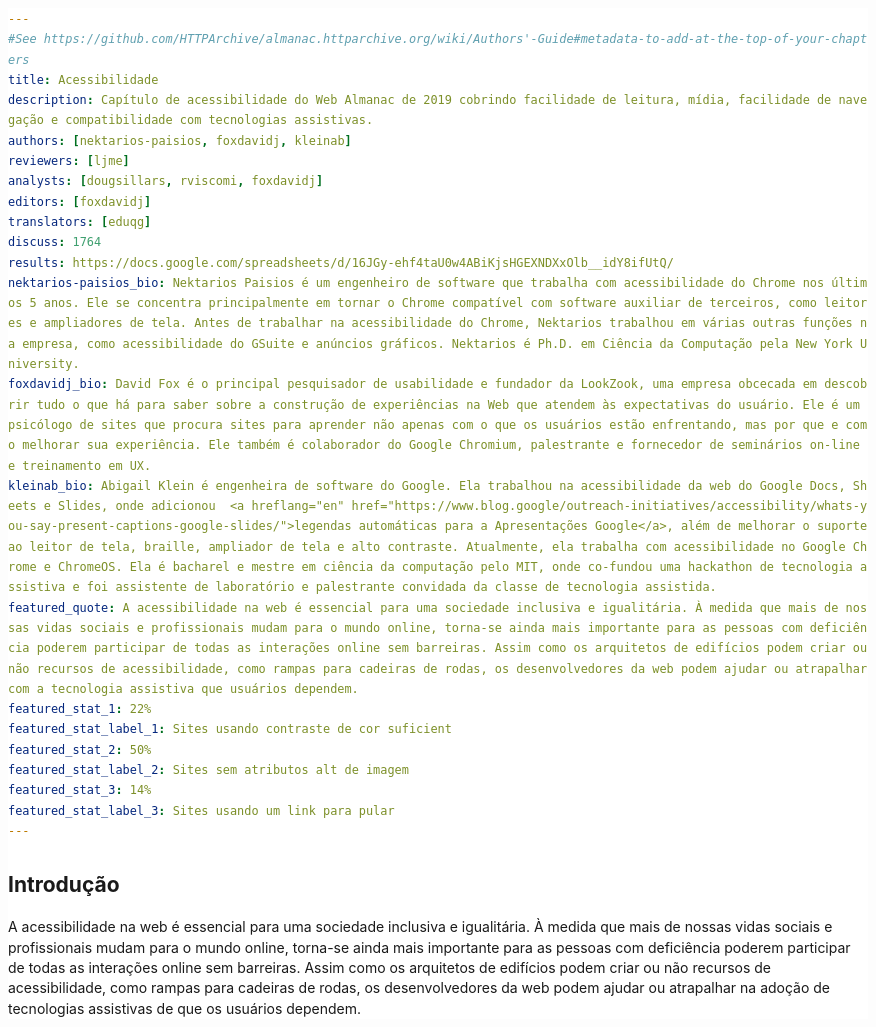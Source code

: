 ```yaml
---
#See https://github.com/HTTPArchive/almanac.httparchive.org/wiki/Authors'-Guide#metadata-to-add-at-the-top-of-your-chapters
title: Acessibilidade
description: Capítulo de acessibilidade do Web Almanac de 2019 cobrindo facilidade de leitura, mídia, facilidade de navegação e compatibilidade com tecnologias assistivas.
authors: [nektarios-paisios, foxdavidj, kleinab]
reviewers: [ljme]
analysts: [dougsillars, rviscomi, foxdavidj]
editors: [foxdavidj]
translators: [eduqg]
discuss: 1764
results: https://docs.google.com/spreadsheets/d/16JGy-ehf4taU0w4ABiKjsHGEXNDXxOlb__idY8ifUtQ/
nektarios-paisios_bio: Nektarios Paisios é um engenheiro de software que trabalha com acessibilidade do Chrome nos últimos 5 anos. Ele se concentra principalmente em tornar o Chrome compatível com software auxiliar de terceiros, como leitores e ampliadores de tela. Antes de trabalhar na acessibilidade do Chrome, Nektarios trabalhou em várias outras funções na empresa, como acessibilidade do GSuite e anúncios gráficos. Nektarios é Ph.D. em Ciência da Computação pela New York University.
foxdavidj_bio: David Fox é o principal pesquisador de usabilidade e fundador da LookZook, uma empresa obcecada em descobrir tudo o que há para saber sobre a construção de experiências na Web que atendem às expectativas do usuário. Ele é um psicólogo de sites que procura sites para aprender não apenas com o que os usuários estão enfrentando, mas por que e como melhorar sua experiência. Ele também é colaborador do Google Chromium, palestrante e fornecedor de seminários on-line e treinamento em UX.
kleinab_bio: Abigail Klein é engenheira de software do Google. Ela trabalhou na acessibilidade da web do Google Docs, Sheets e Slides, onde adicionou  <a hreflang="en" href="https://www.blog.google/outreach-initiatives/accessibility/whats-you-say-present-captions-google-slides/">legendas automáticas para a Apresentações Google</a>, além de melhorar o suporte ao leitor de tela, braille, ampliador de tela e alto contraste. Atualmente, ela trabalha com acessibilidade no Google Chrome e ChromeOS. Ela é bacharel e mestre em ciência da computação pelo MIT, onde co-fundou uma hackathon de tecnologia assistiva e foi assistente de laboratório e palestrante convidada da classe de tecnologia assistida.
featured_quote: A acessibilidade na web é essencial para uma sociedade inclusiva e igualitária. À medida que mais de nossas vidas sociais e profissionais mudam para o mundo online, torna-se ainda mais importante para as pessoas com deficiência poderem participar de todas as interações online sem barreiras. Assim como os arquitetos de edifícios podem criar ou não recursos de acessibilidade, como rampas para cadeiras de rodas, os desenvolvedores da web podem ajudar ou atrapalhar com a tecnologia assistiva que usuários dependem.
featured_stat_1: 22%
featured_stat_label_1: Sites usando contraste de cor suficient
featured_stat_2: 50%
featured_stat_label_2: Sites sem atributos alt de imagem
featured_stat_3: 14%
featured_stat_label_3: Sites usando um link para pular
---
```


## Introdução

A acessibilidade na web é essencial para uma sociedade inclusiva e igualitária. À medida que mais de nossas vidas sociais e profissionais mudam para o mundo online, torna-se ainda mais importante para as pessoas com deficiência poderem participar de todas as interações online sem barreiras. Assim como os arquitetos de edifícios podem criar ou não recursos de acessibilidade, como rampas para cadeiras de rodas, os desenvolvedores da web podem ajudar ou atrapalhar na adoção de tecnologias assistivas de que os usuários dependem.
